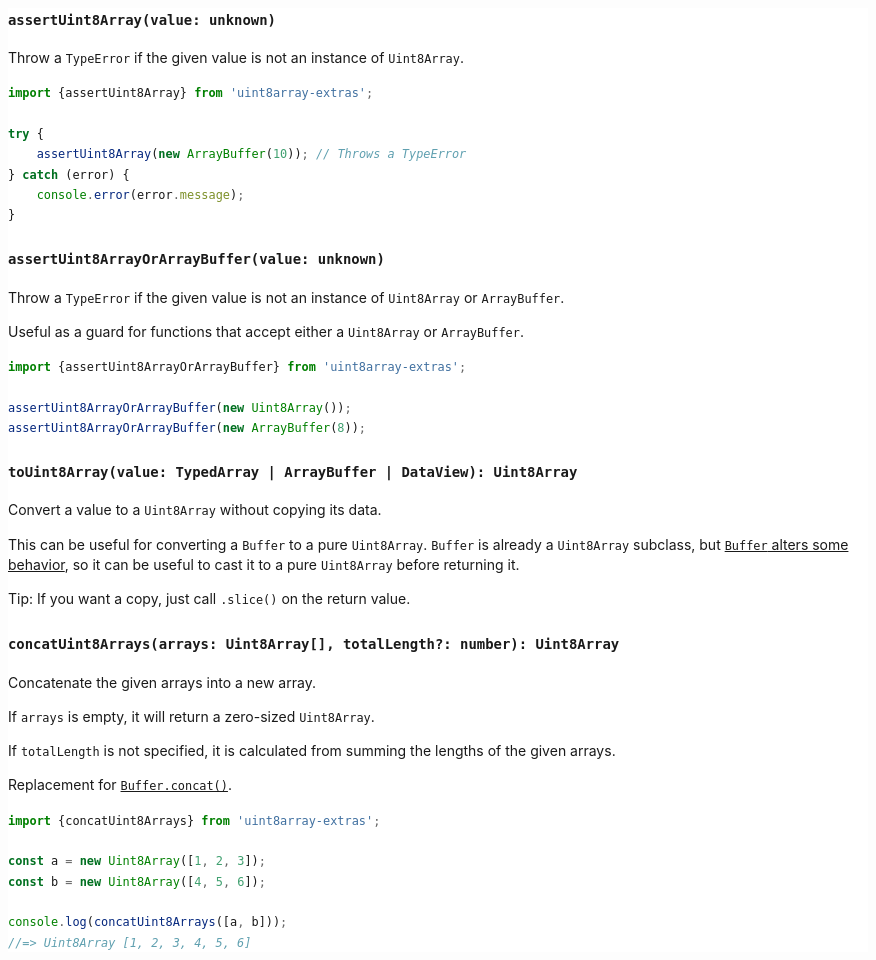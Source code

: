### `assertUint8Array(value: unknown)`

Throw a `TypeError` if the given value is not an instance of `Uint8Array`.

```js
import {assertUint8Array} from 'uint8array-extras';

try {
	assertUint8Array(new ArrayBuffer(10)); // Throws a TypeError
} catch (error) {
	console.error(error.message);
}
```

### `assertUint8ArrayOrArrayBuffer(value: unknown)`

Throw a `TypeError` if the given value is not an instance of `Uint8Array` or `ArrayBuffer`.

Useful as a guard for functions that accept either a `Uint8Array` or `ArrayBuffer`.

```js
import {assertUint8ArrayOrArrayBuffer} from 'uint8array-extras';

assertUint8ArrayOrArrayBuffer(new Uint8Array());
assertUint8ArrayOrArrayBuffer(new ArrayBuffer(8));
```

### `toUint8Array(value: TypedArray | ArrayBuffer | DataView): Uint8Array`

Convert a value to a `Uint8Array` without copying its data.

This can be useful for converting a `Buffer` to a pure `Uint8Array`. `Buffer` is already a `Uint8Array` subclass, but [`Buffer` alters some behavior](https://sindresorhus.com/blog/goodbye-nodejs-buffer), so it can be useful to cast it to a pure `Uint8Array` before returning it.

Tip: If you want a copy, just call `.slice()` on the return value.

### `concatUint8Arrays(arrays: Uint8Array[], totalLength?: number): Uint8Array`

Concatenate the given arrays into a new array.

If `arrays` is empty, it will return a zero-sized `Uint8Array`.

If `totalLength` is not specified, it is calculated from summing the lengths of the given arrays.

Replacement for [`Buffer.concat()`](https://nodejs.org/api/buffer.html#static-method-bufferconcatlist-totallength).

```js
import {concatUint8Arrays} from 'uint8array-extras';

const a = new Uint8Array([1, 2, 3]);
const b = new Uint8Array([4, 5, 6]);

console.log(concatUint8Arrays([a, b]));
//=> Uint8Array [1, 2, 3, 4, 5, 6]
```
